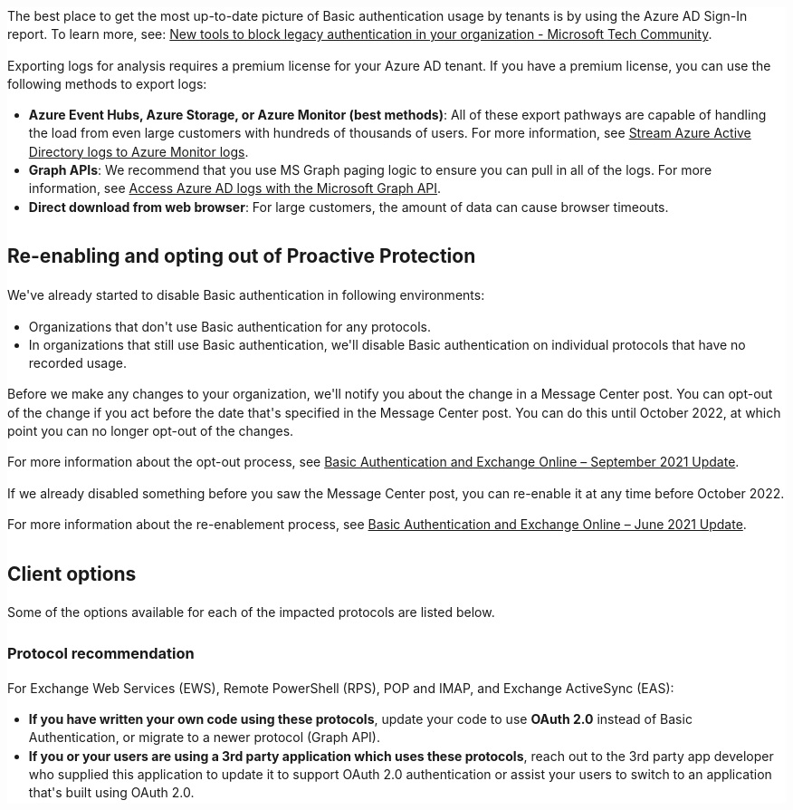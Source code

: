 The best place to get the most up-to-date picture of Basic authentication usage by tenants is by using the Azure AD Sign-In report. To learn more, see: [New tools to block legacy authentication in your organization - Microsoft Tech Community](https://techcommunity.microsoft.com/t5/azure-active-directory-identity/new-tools-to-block-legacy-authentication-in-your-organization/ba-p/1225302).

Exporting logs for analysis requires a premium license for your Azure AD tenant. If you have a premium license, you can use the following methods to export logs:

- **Azure Event Hubs, Azure Storage, or Azure Monitor (best methods)**: All of these export pathways are capable of handling the load from even large customers with hundreds of thousands of users. For more information, see [Stream Azure Active Directory logs to Azure Monitor logs](/azure/active-directory/reports-monitoring/howto-integrate-activity-logs-with-log-analytics).
- **Graph APIs**: We recommend that you use MS Graph paging logic to ensure you can pull in all of the logs. For more information, see [Access Azure AD logs with the Microsoft Graph API](/azure/active-directory/reports-monitoring/quickstart-access-log-with-graph-api).
- **Direct download from web browser**: For large customers, the amount of data can cause browser timeouts.

## Re-enabling and opting out of Proactive Protection

We've already started to disable Basic authentication in following environments:

- Organizations that don't use Basic authentication for any protocols.
- In organizations that still use Basic authentication, we'll disable Basic authentication on individual protocols that have no recorded usage.

Before we make any changes to your organization, we'll notify you about the change in a Message Center post. You can opt-out of the change if you act before the date that's specified in the Message Center post. You can do this until October 2022, at which point you can no longer opt-out of the changes.

For more information about the opt-out process, see [Basic Authentication and Exchange Online – September 2021 Update](https://techcommunity.microsoft.com/t5/exchange-team-blog/basic-authentication-and-exchange-online-september-2021-update/ba-p/2772210).

If we already disabled something before you saw the Message Center post, you can re-enable it at any time before October 2022. 

For more information about the re-enablement process, see [Basic Authentication and Exchange Online – June 2021 Update](https://techcommunity.microsoft.com/t5/exchange-team-blog/basic-authentication-and-exchange-online-june-2021-update/ba-p/2454827).

## Client options

Some of the options available for each of the impacted protocols are listed below.

### Protocol recommendation

For Exchange Web Services (EWS), Remote PowerShell (RPS), POP and IMAP, and Exchange ActiveSync (EAS):</br>

- **If you have written your own code using these protocols**, update your code to use **OAuth 2.0** instead of Basic Authentication, or migrate to a newer protocol (Graph API).
- **If you or your users are using a 3rd party application  which uses these protocols**, reach out to the 3rd party app developer who supplied this application to update it to support OAuth 2.0 authentication or assist your users to switch to an application that's built using OAuth 2.0.
